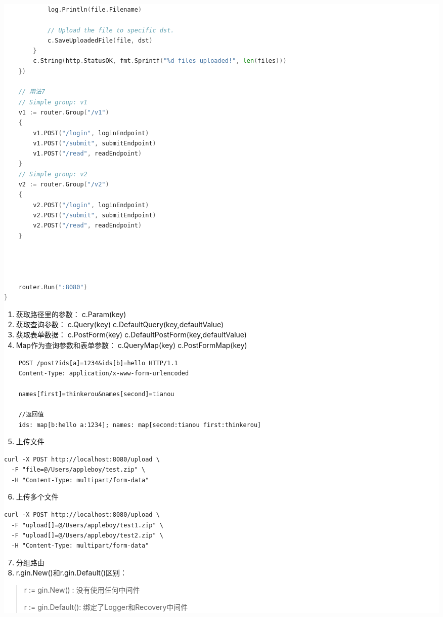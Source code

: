 ```go
			log.Println(file.Filename)

			// Upload the file to specific dst.
			c.SaveUploadedFile(file, dst)
		}
		c.String(http.StatusOK, fmt.Sprintf("%d files uploaded!", len(files)))
	})

    // 用法7
    // Simple group: v1
	v1 := router.Group("/v1")
	{
		v1.POST("/login", loginEndpoint)
		v1.POST("/submit", submitEndpoint)
		v1.POST("/read", readEndpoint)
	}
	// Simple group: v2
	v2 := router.Group("/v2")
	{
		v2.POST("/login", loginEndpoint)
		v2.POST("/submit", submitEndpoint)
		v2.POST("/read", readEndpoint)
	}




	router.Run(":8080")
}
```
1. 获取路径里的参数： c.Param(key)
2. 获取查询参数：    c.Query(key)     c.DefaultQuery(key,defaultValue)
3. 获取表单数据：    c.PostForm(key)  c.DefaultPostForm(key,defaultValue)
4. Map作为查询参数和表单参数：  c.QueryMap(key)   c.PostFormMap(key)
```
    POST /post?ids[a]=1234&ids[b]=hello HTTP/1.1
    Content-Type: application/x-www-form-urlencoded

    names[first]=thinkerou&names[second]=tianou

    //返回值
    ids: map[b:hello a:1234]; names: map[second:tianou first:thinkerou]
```
5. 上传文件
```
curl -X POST http://localhost:8080/upload \
  -F "file=@/Users/appleboy/test.zip" \
  -H "Content-Type: multipart/form-data"
```
6. 上传多个文件
```
curl -X POST http://localhost:8080/upload \
  -F "upload[]=@/Users/appleboy/test1.zip" \
  -F "upload[]=@/Users/appleboy/test2.zip" \
  -H "Content-Type: multipart/form-data"
```
7. 分组路由
8. r.gin.New()和r.gin.Default()区别：
> r := gin.New() : 没有使用任何中间件
>
> r := gin.Default(): 绑定了Logger和Recovery中间件
